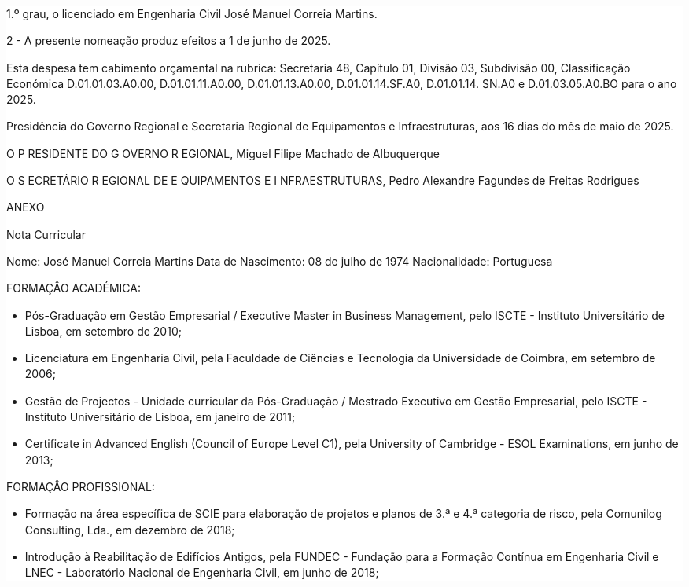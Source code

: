 1.º grau, o licenciado em Engenharia Civil José Manuel Correia Martins.

2 - A presente nomeação produz efeitos a 1 de junho de 2025.

Esta despesa tem cabimento orçamental na rubrica: Secretaria 48, Capítulo 01, Divisão 03, Subdivisão 00, Classificação
Económica D.01.01.03.A0.00, D.01.01.11.A0.00, D.01.01.13.A0.00, D.01.01.14.SF.A0, D.01.01.14. SN.A0 e
D.01.03.05.A0.BO para o ano 2025.


Presidência do Governo Regional e Secretaria Regional de Equipamentos e Infraestruturas, aos 16 dias do mês de maio de
2025.


O P RESIDENTE DO G OVERNO R EGIONAL, Miguel Filipe Machado de Albuquerque

O S ECRETÁRIO R EGIONAL DE E QUIPAMENTOS E I NFRAESTRUTURAS, Pedro Alexandre Fagundes de Freitas Rodrigues


ANEXO


Nota Curricular

Nome: José Manuel Correia Martins
Data de Nascimento: 08 de julho de 1974
Nacionalidade: Portuguesa

FORMAÇÂO ACADÉMICA:

   - Pós-Graduação em Gestão Empresarial / Executive Master in Business Management, pelo ISCTE - Instituto
Universitário de Lisboa, em setembro de 2010;

   - Licenciatura em Engenharia Civil, pela Faculdade de Ciências e Tecnologia da Universidade de Coimbra, em
setembro de 2006;

   - Gestão de Projectos - Unidade curricular da Pós-Graduação / Mestrado Executivo em Gestão Empresarial, pelo
ISCTE - Instituto Universitário de Lisboa, em janeiro de 2011;

   - Certificate in Advanced English (Council of Europe Level C1), pela University of Cambridge - ESOL Examinations,
em junho de 2013;

FORMAÇÂO PROFISSIONAL:

   - Formação na área específica de SCIE para elaboração de projetos e planos de 3.ª e 4.ª categoria de risco, pela
Comunilog Consulting, Lda., em dezembro de 2018;

   - Introdução à Reabilitação de Edifícios Antigos, pela FUNDEC - Fundação para a Formação Contínua em Engenharia
Civil e LNEC - Laboratório Nacional de Engenharia Civil, em junho de 2018;


